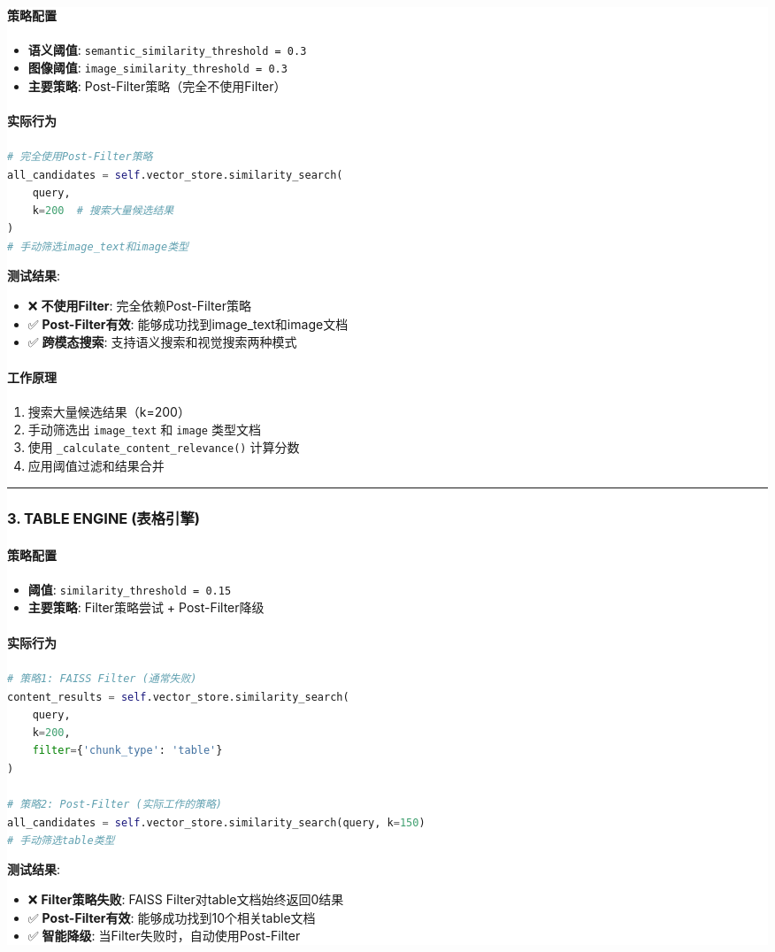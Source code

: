 #### **策略配置**
- **语义阈值**: `semantic_similarity_threshold = 0.3`
- **图像阈值**: `image_similarity_threshold = 0.3`
- **主要策略**: Post-Filter策略（完全不使用Filter）

#### **实际行为**
```python
# 完全使用Post-Filter策略
all_candidates = self.vector_store.similarity_search(
    query, 
    k=200  # 搜索大量候选结果
)
# 手动筛选image_text和image类型
```

**测试结果**:
- ❌ **不使用Filter**: 完全依赖Post-Filter策略
- ✅ **Post-Filter有效**: 能够成功找到image_text和image文档
- ✅ **跨模态搜索**: 支持语义搜索和视觉搜索两种模式

#### **工作原理**
1. 搜索大量候选结果（k=200）
2. 手动筛选出 `image_text` 和 `image` 类型文档
3. 使用 `_calculate_content_relevance()` 计算分数
4. 应用阈值过滤和结果合并

---

### 3. TABLE ENGINE (表格引擎)

#### **策略配置**
- **阈值**: `similarity_threshold = 0.15`
- **主要策略**: Filter策略尝试 + Post-Filter降级

#### **实际行为**
```python
# 策略1: FAISS Filter (通常失败)
content_results = self.vector_store.similarity_search(
    query, 
    k=200,
    filter={'chunk_type': 'table'}
)

# 策略2: Post-Filter (实际工作的策略)
all_candidates = self.vector_store.similarity_search(query, k=150)
# 手动筛选table类型
```

**测试结果**:
- ❌ **Filter策略失败**: FAISS Filter对table文档始终返回0结果
- ✅ **Post-Filter有效**: 能够成功找到10个相关table文档
- ✅ **智能降级**: 当Filter失败时，自动使用Post-Filter
